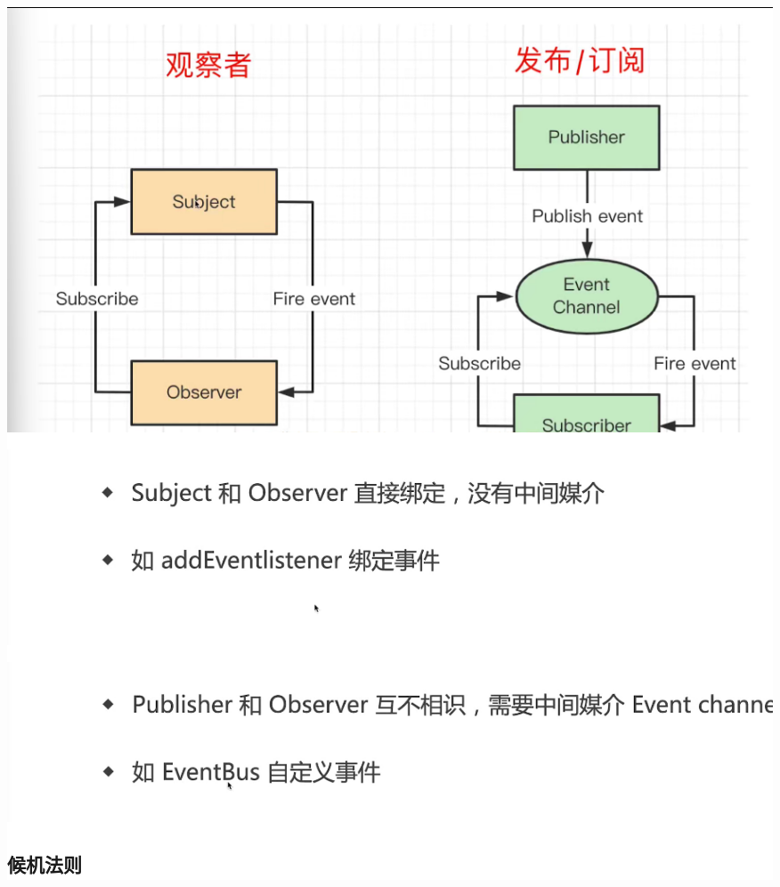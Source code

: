 ![image-20220319162050997](面试题.assets/image-20220319162050997.png)

![image-20220319162451732](面试题.assets/image-20220319162451732.png)

![image-20220319162539423](面试题.assets/image-20220319162539423.png)

## 候机法则
